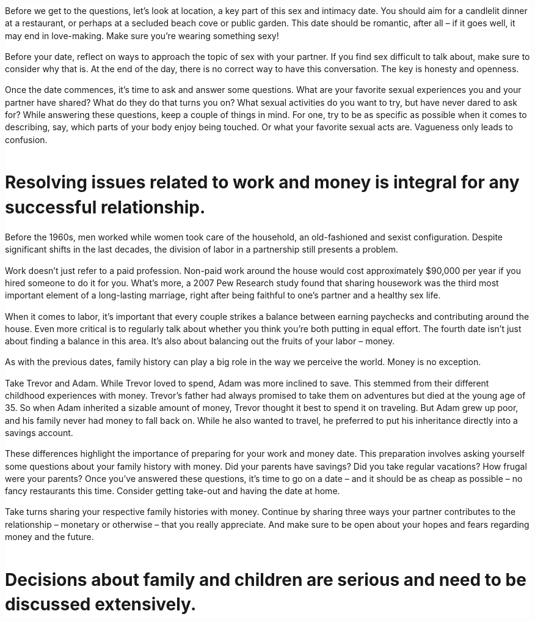 Before we get to the questions, let’s look at location, a key part of this sex and intimacy date. You should aim for a candlelit dinner at a restaurant, or perhaps at a secluded beach cove or public garden. This date should be romantic, after all – if it goes well, it may end in love-making. Make sure you’re wearing something sexy!

Before your date, reflect on ways to approach the topic of sex with your partner. If you find sex difficult to talk about, make sure to consider why that is. At the end of the day, there is no correct way to have this conversation. The key is honesty and openness.

Once the date commences, it’s time to ask and answer some questions. What are your favorite sexual experiences you and your partner have shared? What do they do that turns you on? What sexual activities do you want to try, but have never dared to ask for? While answering these questions, keep a couple of things in mind. For one, try to be as specific as possible when it comes to describing, say, which parts of your body enjoy being touched. Or what your favorite sexual acts are. Vagueness only leads to confusion.

# Resolving issues related to work and money is integral for any successful relationship.

Before the 1960s, men worked while women took care of the household, an old-fashioned and sexist configuration. Despite significant shifts in the last decades, the division of labor in a partnership still presents a problem.

Work doesn’t just refer to a paid profession. Non-paid work around the house would cost approximately $90,000 per year if you hired someone to do it for you. What’s more, a 2007 Pew Research study found that sharing housework was the third most important element of a long-lasting marriage, right after being faithful to one’s partner and a healthy sex life.

When it comes to labor, it’s important that every couple strikes a balance between earning paychecks and contributing around the house. Even more critical is to regularly talk about whether you think you’re both putting in equal effort. The fourth date isn’t just about finding a balance in this area. It’s also about balancing out the fruits of your labor – money.

As with the previous dates, family history can play a big role in the way we perceive the world. Money is no exception.

Take Trevor and Adam. While Trevor loved to spend, Adam was more inclined to save. This stemmed from their different childhood experiences with money. Trevor’s father had always promised to take them on adventures but died at the young age of 35. So when Adam inherited a sizable amount of money, Trevor thought it best to spend it on traveling. But Adam grew up poor, and his family never had money to fall back on. While he also wanted to travel, he preferred to put his inheritance directly into a savings account.

These differences highlight the importance of preparing for your work and money date. This preparation involves asking yourself some questions about your family history with money. Did your parents have savings? Did you take regular vacations? How frugal were your parents? Once you’ve answered these questions, it’s time to go on a date – and it should be as cheap as possible – no fancy restaurants this time. Consider getting take-out and having the date at home.

Take turns sharing your respective family histories with money. Continue by sharing three ways your partner contributes to the relationship – monetary or otherwise – that you really appreciate. And make sure to be open about your hopes and fears regarding money and the future.

# Decisions about family and children are serious and need to be discussed extensively.
